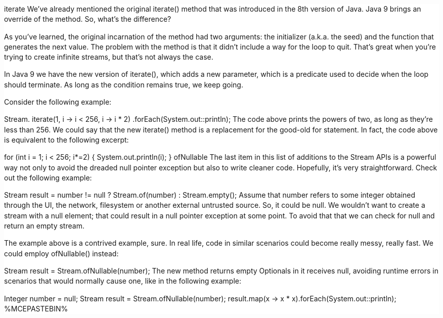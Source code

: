 iterate
We’ve already mentioned the original iterate() method that was introduced in the 8th version of Java. Java 9 brings an override of the method. So, what’s the difference?

As you’ve learned, the original incarnation of the method had two arguments: the initializer (a.k.a. the seed) and the function that generates the next value. The problem with the method is that it didn’t include a way for the loop to quit. That’s great when you’re trying to create infinite streams, but that’s not always the case.

In Java 9 we have the new version of iterate(), which adds a new parameter, which is a predicate used to decide when the loop should terminate. As long as the condition remains true, we keep going.

Consider the following example:

Stream.
iterate(1, i -> i < 256, i -> i \* 2)
.forEach(System.out::println);
The code above prints the powers of two, as long as they’re less than 256. We could say that the new iterate() method is a replacement for the good-old for statement. In fact, the code above is equivalent to the following excerpt:

for (int i = 1; i < 256; i\*=2) {
System.out.println(i);
}
ofNullable
The last item in this list of additions to the Stream APIs is a powerful way not only to avoid the dreaded null pointer exception but also to write cleaner code. Hopefully, it’s very straightforward. Check out the following example:

Stream<Integer> result = number != null
? Stream.of(number)
: Stream.empty();
Assume that number refers to some integer obtained through the UI, the network, filesystem or another external untrusted source. So, it could be null. We wouldn’t want to create a stream with a null element; that could result in a null pointer exception at some point. To avoid that that we can check for null and return an empty stream.

The example above is a contrived example, sure. In real life, code in similar scenarios could become really messy, really fast. We could employ ofNullable() instead:

Stream<Integer> result = Stream.ofNullable(number);
The new method returns empty Optionals in it receives null, avoiding runtime errors in scenarios that would normally cause one, like in the following example:

Integer number = null;
Stream<Integer> result = Stream.ofNullable(number);
result.map(x -> x \* x).forEach(System.out::println);
%MCEPASTEBIN%
